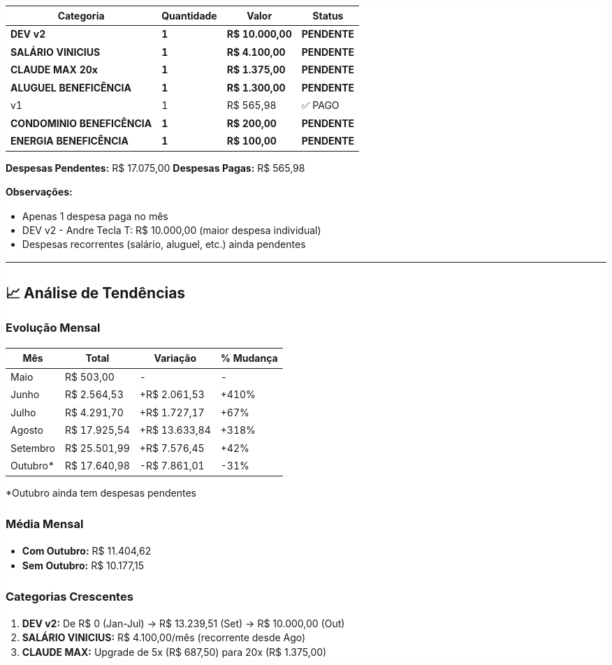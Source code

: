 | Categoria | Quantidade | Valor | Status |
|-----------|-----------|-------|--------|
| **DEV v2** | **1** | **R$ 10.000,00** | **PENDENTE** |
| **SALÁRIO VINICIUS** | **1** | **R$ 4.100,00** | **PENDENTE** |
| **CLAUDE MAX 20x** | **1** | **R$ 1.375,00** | **PENDENTE** |
| **ALUGUEL BENEFICÊNCIA** | **1** | **R$ 1.300,00** | **PENDENTE** |
| v1 | 1 | R$ 565,98 | ✅ PAGO |
| **CONDOMINIO BENEFICÊNCIA** | **1** | **R$ 200,00** | **PENDENTE** |
| **ENERGIA BENEFICÊNCIA** | **1** | **R$ 100,00** | **PENDENTE** |

**Despesas Pendentes:** R$ 17.075,00
**Despesas Pagas:** R$ 565,98

**Observações:**
- Apenas 1 despesa paga no mês
- DEV v2 - Andre Tecla T: R$ 10.000,00 (maior despesa individual)
- Despesas recorrentes (salário, aluguel, etc.) ainda pendentes

---

## 📈 Análise de Tendências

### Evolução Mensal

| Mês | Total | Variação | % Mudança |
|-----|-------|----------|-----------|
| Maio | R$ 503,00 | - | - |
| Junho | R$ 2.564,53 | +R$ 2.061,53 | +410% |
| Julho | R$ 4.291,70 | +R$ 1.727,17 | +67% |
| Agosto | R$ 17.925,54 | +R$ 13.633,84 | +318% |
| Setembro | R$ 25.501,99 | +R$ 7.576,45 | +42% |
| Outubro* | R$ 17.640,98 | -R$ 7.861,01 | -31% |

*Outubro ainda tem despesas pendentes

### Média Mensal
- **Com Outubro:** R$ 11.404,62
- **Sem Outubro:** R$ 10.177,15

### Categorias Crescentes
1. **DEV v2:** De R$ 0 (Jan-Jul) → R$ 13.239,51 (Set) → R$ 10.000,00 (Out)
2. **SALÁRIO VINICIUS:** R$ 4.100,00/mês (recorrente desde Ago)
3. **CLAUDE MAX:** Upgrade de 5x (R$ 687,50) para 20x (R$ 1.375,00)
